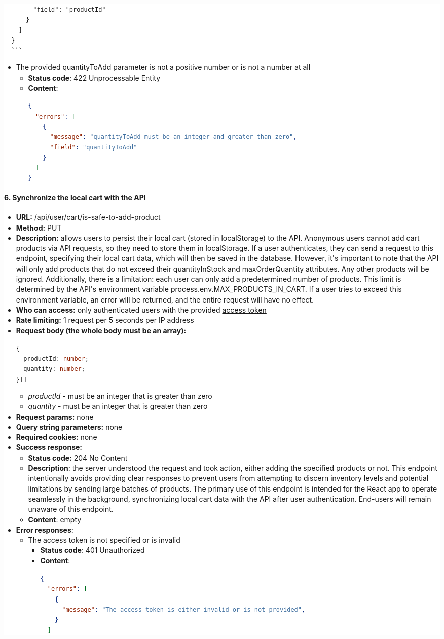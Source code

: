             "field": "productId"
          }
        ]
      }
      ```
  - The provided quantityToAdd parameter is not a positive number or is not a number at all
    - **Status code**: 422 Unprocessable Entity
    - **Content**:
      ```JSON
      {
        "errors": [
          {
            "message": "quantityToAdd must be an integer and greater than zero",
            "field": "quantityToAdd"
          }
        ]
      }
      ```
#### 6. Synchronize the local cart with the API
- **URL:** /api/user/cart/is-safe-to-add-product
- **Method:** PUT
- **Description:** allows users to persist their local cart (stored in localStorage) to the API. Anonymous users cannot add cart products via API requests, so they need to store them in localStorage. If a user authenticates, they can send a request to this endpoint, specifying their local cart data, which will then be saved in the database. However, it's important to note that the API will only add products that do not exceed their quantityInStock and maxOrderQuantity attributes. Any other products will be ignored. Additionally, there is a limitation: each user can only add a predetermined number of products. This limit is determined by the API's environment variable process.env.MAX_PRODUCTS_IN_CART. If a user tries to exceed this environment variable, an error will be returned, and the entire request will have no effect.
- **Who can access:** only authenticated users with the provided [access token](#access-token)
- **Rate limiting:** 1 request per 5 seconds per IP address
- **Request body (the whole body must be an array):**
  ```TypeScript
  {
    productId: number;
    quantity: number;
  }[]
  ```
  - _productId_ - must be an integer that is greater than zero
  - _quantity_ - must be an integer that is greater than zero
- **Request params:** none
- **Query string parameters:** none
- **Required cookies:** none
- **Success response:**
  - **Status code:** 204 No Content
  - **Description**: the server understood the request and took action, either adding the specified products or not. This endpoint intentionally avoids providing clear responses to prevent users from attempting to discern inventory levels and potential limitations by sending large batches of products. The primary use of this endpoint is intended for the React app to operate seamlessly in the background, synchronizing local cart data with the API after user authentication. End-users will remain unaware of this endpoint.
  - **Content**: empty
- **Error responses**:
  - The access token is not specified or is invalid
    - **Status code**: 401 Unauthorized
    - **Content**:
      ```JSON
      {
        "errors": [
          {
            "message": "The access token is either invalid or is not provided",
          }
        ]